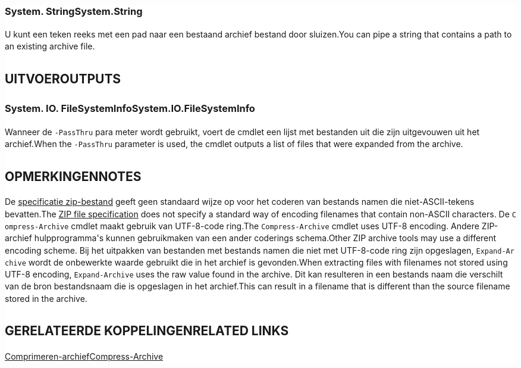 ### <span data-ttu-id="d90cc-143">System. String</span><span class="sxs-lookup"><span data-stu-id="d90cc-143">System.String</span></span>

<span data-ttu-id="d90cc-144">U kunt een teken reeks met een pad naar een bestaand archief bestand door sluizen.</span><span class="sxs-lookup"><span data-stu-id="d90cc-144">You can pipe a string that contains a path to an existing archive file.</span></span>

## <span data-ttu-id="d90cc-145">UITVOER</span><span class="sxs-lookup"><span data-stu-id="d90cc-145">OUTPUTS</span></span>

### <span data-ttu-id="d90cc-146">System. IO. FileSystemInfo</span><span class="sxs-lookup"><span data-stu-id="d90cc-146">System.IO.FileSystemInfo</span></span>

<span data-ttu-id="d90cc-147">Wanneer de `-PassThru` para meter wordt gebruikt, voert de cmdlet een lijst met bestanden uit die zijn uitgevouwen uit het archief.</span><span class="sxs-lookup"><span data-stu-id="d90cc-147">When the `-PassThru` parameter is used, the cmdlet outputs a list of files that were expanded from the archive.</span></span>

## <span data-ttu-id="d90cc-148">OPMERKINGEN</span><span class="sxs-lookup"><span data-stu-id="d90cc-148">NOTES</span></span>

<span data-ttu-id="d90cc-149">De [specificatie zip-bestand](https://pkware.cachefly.net/webdocs/casestudies/APPNOTE.TXT) geeft geen standaard wijze op voor het coderen van bestands namen die niet-ASCII-tekens bevatten.</span><span class="sxs-lookup"><span data-stu-id="d90cc-149">The [ZIP file specification](https://pkware.cachefly.net/webdocs/casestudies/APPNOTE.TXT) does not specify a standard way of encoding filenames that contain non-ASCII characters.</span></span> <span data-ttu-id="d90cc-150">De `Compress-Archive` cmdlet maakt gebruik van UTF-8-code ring.</span><span class="sxs-lookup"><span data-stu-id="d90cc-150">The `Compress-Archive` cmdlet uses UTF-8 encoding.</span></span> <span data-ttu-id="d90cc-151">Andere ZIP-archief hulpprogramma's kunnen gebruikmaken van een ander coderings schema.</span><span class="sxs-lookup"><span data-stu-id="d90cc-151">Other ZIP archive tools may use a different encoding scheme.</span></span> <span data-ttu-id="d90cc-152">Bij het uitpakken van bestanden met bestands namen die niet met UTF-8-code ring zijn opgeslagen, `Expand-Archive` wordt de onbewerkte waarde gebruikt die in het archief is gevonden.</span><span class="sxs-lookup"><span data-stu-id="d90cc-152">When extracting files with filenames not stored using UTF-8 encoding, `Expand-Archive` uses the raw value found in the archive.</span></span> <span data-ttu-id="d90cc-153">Dit kan resulteren in een bestands naam die verschilt van de bron bestandsnaam die is opgeslagen in het archief.</span><span class="sxs-lookup"><span data-stu-id="d90cc-153">This can result in a filename that is different than the source filename stored in the archive.</span></span>

## <span data-ttu-id="d90cc-154">GERELATEERDE KOPPELINGEN</span><span class="sxs-lookup"><span data-stu-id="d90cc-154">RELATED LINKS</span></span>

[<span data-ttu-id="d90cc-155">Comprimeren-archief</span><span class="sxs-lookup"><span data-stu-id="d90cc-155">Compress-Archive</span></span>](compress-archive.md)
